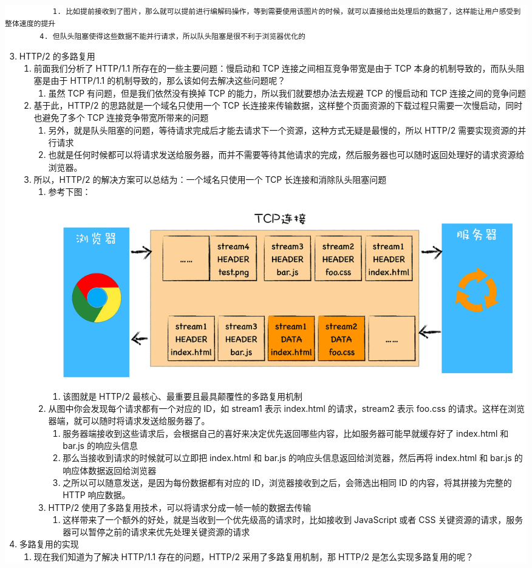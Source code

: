                1. 比如提前接收到了图片，那么就可以提前进行编解码操作，等到需要使用该图片的时候，就可以直接给出处理后的数据了，这样能让用户感受到整体速度的提升
            4. 但队头阻塞使得这些数据不能并行请求，所以队头阻塞是很不利于浏览器优化的
   3. HTTP/2 的多路复用
      1. 前面我们分析了 HTTP/1.1 所存在的一些主要问题：慢启动和 TCP 连接之间相互竞争带宽是由于 TCP 本身的机制导致的，而队头阻塞是由于 HTTP/1.1 的机制导致的，那么该如何去解决这些问题呢？
         1. 虽然 TCP 有问题，但是我们依然没有换掉 TCP 的能力，所以我们就要想办法去规避 TCP 的慢启动和 TCP 连接之间的竞争问题
      2. 基于此，HTTP/2 的思路就是一个域名只使用一个 TCP 长连接来传输数据，这样整个页面资源的下载过程只需要一次慢启动，同时也避免了多个 TCP 连接竞争带宽所带来的问题
         1. 另外，就是队头阻塞的问题，等待请求完成后才能去请求下一个资源，这种方式无疑是最慢的，所以 HTTP/2 需要实现资源的并行请求
         2. 也就是任何时候都可以将请求发送给服务器，而并不需要等待其他请求的完成，然后服务器也可以随时返回处理好的请求资源给浏览器。
      3. 所以，HTTP/2 的解决方案可以总结为：一个域名只使用一个 TCP 长连接和消除队头阻塞问题
         1. 参考下图：![](./img/笔记10/HTTP、2的多路复用.webp)
            1. 该图就是 HTTP/2 最核心、最重要且最具颠覆性的多路复用机制
         2. 从图中你会发现每个请求都有一个对应的 ID，如 stream1 表示 index.html 的请求，stream2 表示 foo.css 的请求。这样在浏览器端，就可以随时将请求发送给服务器了。
            1. 服务器端接收到这些请求后，会根据自己的喜好来决定优先返回哪些内容，比如服务器可能早就缓存好了 index.html 和 bar.js 的响应头信息
            2. 那么当接收到请求的时候就可以立即把 index.html 和 bar.js 的响应头信息返回给浏览器，然后再将 index.html 和 bar.js 的响应体数据返回给浏览器
            3. 之所以可以随意发送，是因为每份数据都有对应的 ID，浏览器接收到之后，会筛选出相同 ID 的内容，将其拼接为完整的 HTTP 响应数据。
         3. HTTP/2 使用了多路复用技术，可以将请求分成一帧一帧的数据去传输
            1. 这样带来了一个额外的好处，就是当收到一个优先级高的请求时，比如接收到 JavaScript 或者 CSS 关键资源的请求，服务器可以暂停之前的请求来优先处理关键资源的请求
   4. 多路复用的实现
      1. 现在我们知道为了解决 HTTP/1.1 存在的问题，HTTP/2 采用了多路复用机制，那 HTTP/2 是怎么实现多路复用的呢？